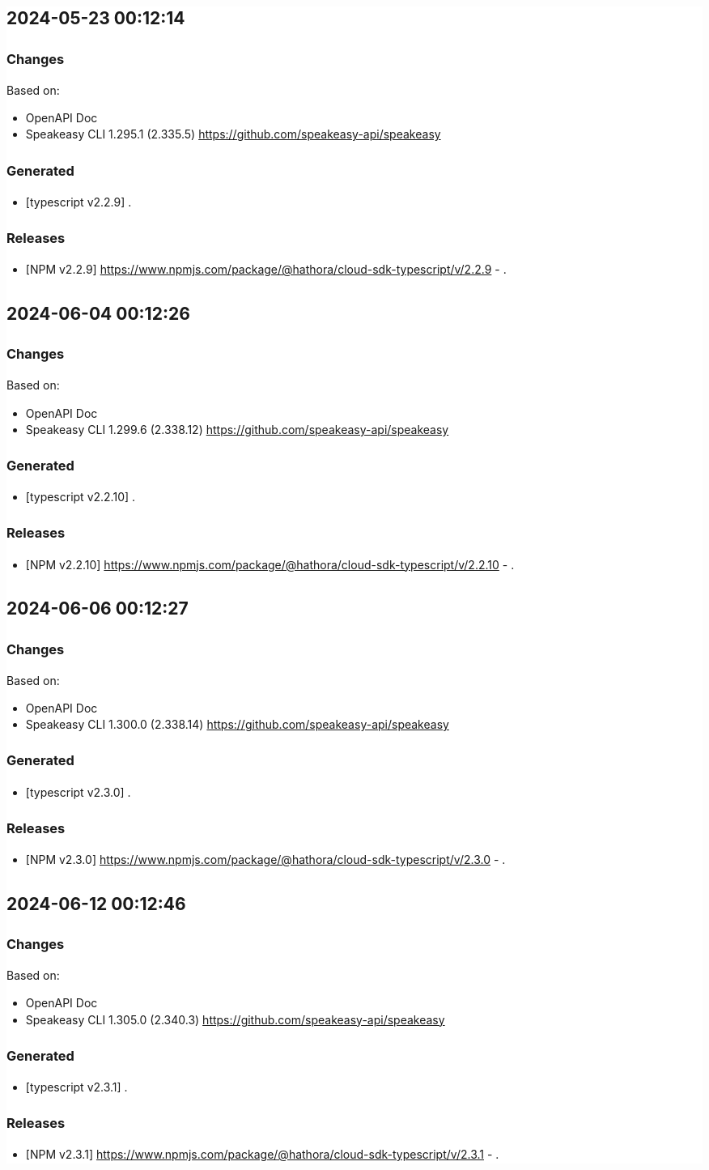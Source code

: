 ## 2024-05-23 00:12:14
### Changes
Based on:
- OpenAPI Doc  
- Speakeasy CLI 1.295.1 (2.335.5) https://github.com/speakeasy-api/speakeasy
### Generated
- [typescript v2.2.9] .
### Releases
- [NPM v2.2.9] https://www.npmjs.com/package/@hathora/cloud-sdk-typescript/v/2.2.9 - .

## 2024-06-04 00:12:26
### Changes
Based on:
- OpenAPI Doc  
- Speakeasy CLI 1.299.6 (2.338.12) https://github.com/speakeasy-api/speakeasy
### Generated
- [typescript v2.2.10] .
### Releases
- [NPM v2.2.10] https://www.npmjs.com/package/@hathora/cloud-sdk-typescript/v/2.2.10 - .

## 2024-06-06 00:12:27
### Changes
Based on:
- OpenAPI Doc  
- Speakeasy CLI 1.300.0 (2.338.14) https://github.com/speakeasy-api/speakeasy
### Generated
- [typescript v2.3.0] .
### Releases
- [NPM v2.3.0] https://www.npmjs.com/package/@hathora/cloud-sdk-typescript/v/2.3.0 - .

## 2024-06-12 00:12:46
### Changes
Based on:
- OpenAPI Doc  
- Speakeasy CLI 1.305.0 (2.340.3) https://github.com/speakeasy-api/speakeasy
### Generated
- [typescript v2.3.1] .
### Releases
- [NPM v2.3.1] https://www.npmjs.com/package/@hathora/cloud-sdk-typescript/v/2.3.1 - .
